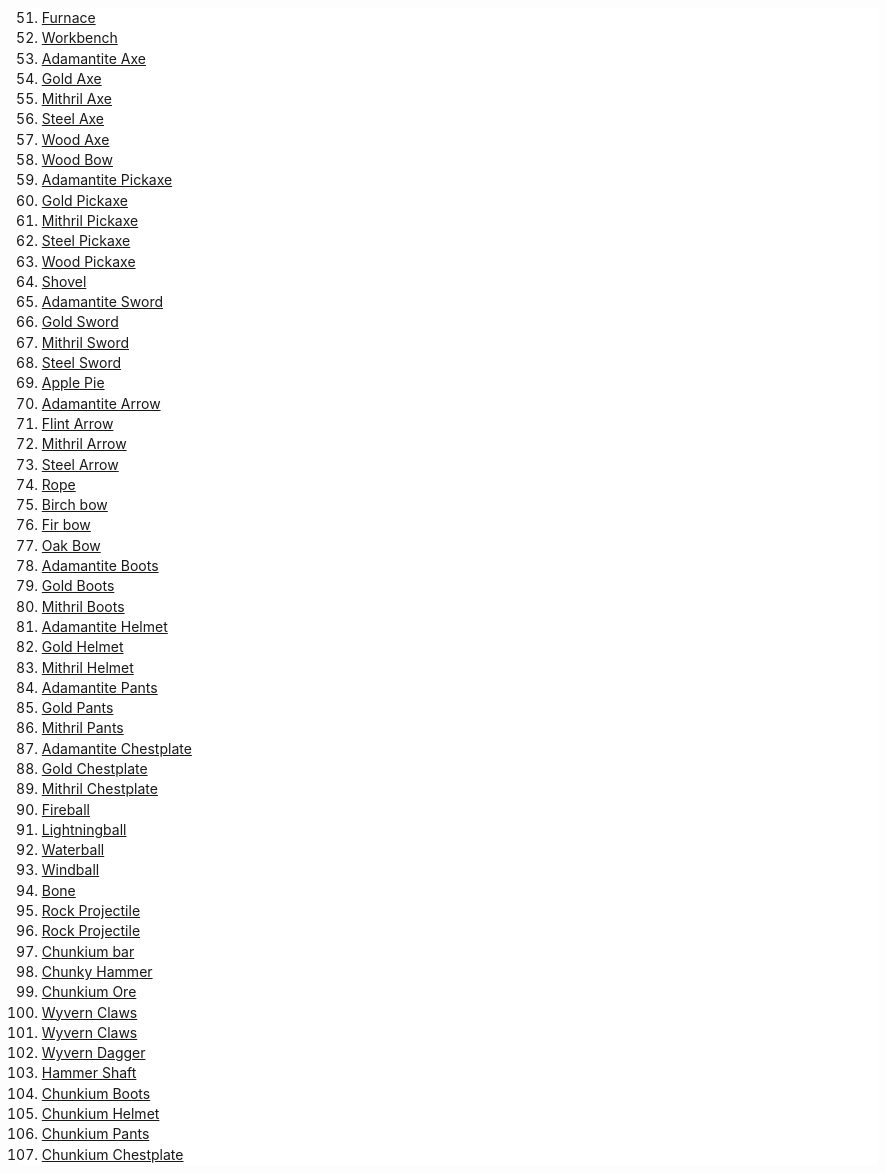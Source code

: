 51. [Furnace](#Furnace)
52. [Workbench](#Workbench)
53. [Adamantite Axe](#Adamantite-Axe)
54. [Gold Axe](#Gold-Axe)
55. [Mithril Axe](#Mithril-Axe)
56. [Steel Axe](#Steel-Axe)
57. [Wood Axe](#Wood-Axe)
58. [Wood Bow](#Wood-Bow)
59. [Adamantite Pickaxe](#Adamantite-Pickaxe)
60. [Gold Pickaxe](#Gold-Pickaxe)
61. [Mithril Pickaxe](#Mithril-Pickaxe)
62. [Steel Pickaxe](#Steel-Pickaxe)
63. [Wood Pickaxe](#Wood-Pickaxe)
64. [Shovel](#Shovel)
65. [Adamantite Sword](#Adamantite-Sword)
66. [Gold Sword](#Gold-Sword)
67. [Mithril Sword](#Mithril-Sword)
68. [Steel Sword](#Steel-Sword)
69. [Apple Pie](#Apple-Pie)
70. [Adamantite Arrow](#Adamantite-Arrow)
71. [Flint Arrow](#Flint-Arrow)
72. [Mithril Arrow](#Mithril-Arrow)
73. [Steel Arrow](#Steel-Arrow)
74. [Rope](#Rope)
75. [Birch bow](#Birch-bow)
76. [Fir bow](#Fir-bow)
77. [Oak Bow](#Oak-Bow)
78. [Adamantite Boots](#Adamantite-Boots)
79. [Gold Boots](#Gold-Boots)
80. [Mithril Boots](#Mithril-Boots)
81. [Adamantite Helmet](#Adamantite-Helmet)
82. [Gold Helmet](#Gold-Helmet)
83. [Mithril Helmet](#Mithril-Helmet)
84. [Adamantite Pants](#Adamantite-Pants)
85. [Gold Pants](#Gold-Pants)
86. [Mithril Pants](#Mithril-Pants)
87. [Adamantite Chestplate](#Adamantite-Chestplate)
88. [Gold Chestplate](#Gold-Chestplate)
89. [Mithril Chestplate](#Mithril-Chestplate)
90. [Fireball](#Fireball)
91. [Lightningball](#Lightningball)
92. [Waterball](#Waterball)
93. [Windball](#Windball)
94. [Bone](#Bone)
95. [Rock Projectile](#Rock-Projectile)
96. [Rock Projectile](#Rock-Projectile)
97. [Chunkium bar](#Chunkium-bar)
98. [Chunky Hammer](#Chunky-Hammer)
99. [Chunkium Ore](#Chunkium-Ore)
100. [Wyvern Claws](#Wyvern-Claws)
101. [Wyvern Claws](#Wyvern-Claws)
102. [Wyvern Dagger](#Wyvern-Dagger)
103. [Hammer Shaft](#Hammer-Shaft)
104. [Chunkium Boots](#Chunkium-Boots)
105. [Chunkium Helmet](#Chunkium-Helmet)
106. [Chunkium Pants](#Chunkium-Pants)
107. [Chunkium Chestplate](#Chunkium-Chestplate)
